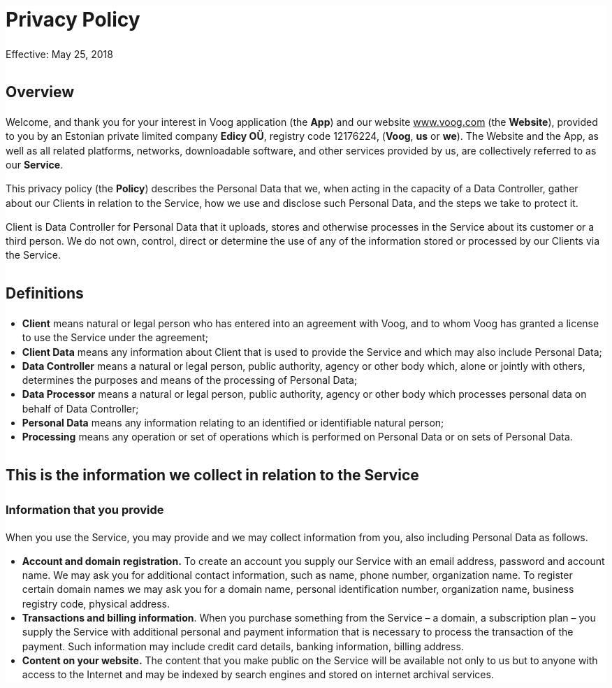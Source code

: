 # Privacy Policy

Effective: May 25, 2018

## Overview

Welcome, and thank you for your interest in Voog application (the **App**) and
our website www.voog.com (the **Website**), provided to you by an Estonian
private limited company **Edicy OÜ**, registry code 12176224, (**Voog**, **us**
or **we**). The Website and the App, as well as all related platforms,
networks, downloadable software, and other services provided by us, are
collectively referred to as our **Service**.

This privacy policy (the **Policy**) describes the Personal Data that we, when
acting in the capacity of a Data Controller, gather about our Clients in
relation to the Service, how we use and disclose such Personal Data, and the
steps we take to protect it. 

Client is Data Controller for Personal Data that it uploads, stores and
otherwise processes in the Service about its customer or a third person. We do
not own, control, direct or determine the use of any of the information stored
or processed by our Clients via the Service. 

## Definitions 

- **Client** means natural or legal person who has entered into an agreement
  with Voog, and to whom Voog has granted a license to use the Service under
  the agreement;
- **Client Data** means any information about Client that is used to provide
  the Service and which may also include Personal Data;
- **Data Controller** means a natural or legal person, public authority, agency
  or other body which, alone or jointly with others, determines the purposes
  and means of the processing of Personal Data;
- **Data Processor** means a natural or legal person, public authority, agency
  or other body which processes personal data on behalf of Data Controller;
- **Personal Data** means any information relating to an identified or
  identifiable natural person; 
- **Processing** means any operation or set of operations which is performed on
  Personal Data or on sets of Personal Data.

## This is the information we collect in relation to the Service

### Information that you provide

When you use the Service, you may provide and we may collect information from
you, also including Personal Data as follows.

  - **Account and domain registration.** To create an account you supply our
    Service with an email address, password and account name. We may ask you
    for additional contact information, such as name, phone number,
    organization name. To register certain domain names we may ask you for a
    domain name, personal identification number, organization name, business
    registry code, physical address.  
  - **Transactions and billing information**. When you purchase something from
    the Service – a domain, a subscription plan – you supply the Service with
    additional personal and payment information that is necessary to process
    the transaction of the payment. Such information may include credit card
    details, banking information, billing address. 
  - **Content on your website.** The content that you make public on the
    Service will be available not only to us but to anyone with access to the
    Internet and may be indexed by search engines and stored on internet
    archival services.